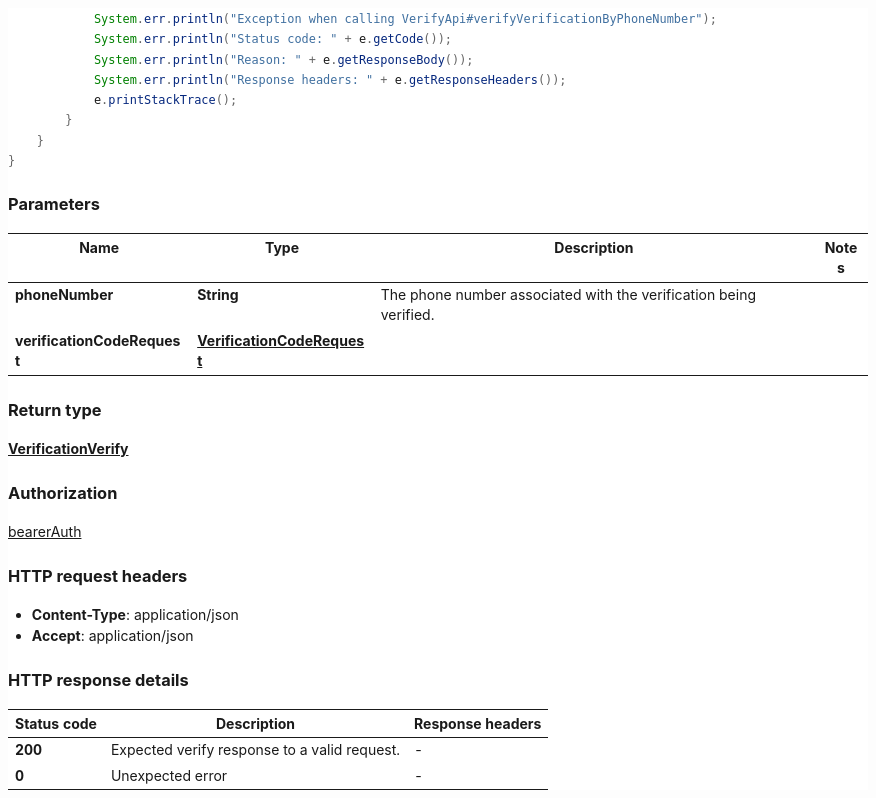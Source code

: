 ```java
            System.err.println("Exception when calling VerifyApi#verifyVerificationByPhoneNumber");
            System.err.println("Status code: " + e.getCode());
            System.err.println("Reason: " + e.getResponseBody());
            System.err.println("Response headers: " + e.getResponseHeaders());
            e.printStackTrace();
        }
    }
}
```

### Parameters


Name | Type | Description  | Notes
------------- | ------------- | ------------- | -------------
 **phoneNumber** | **String**| The phone number associated with the verification being verified. |
 **verificationCodeRequest** | [**VerificationCodeRequest**](VerificationCodeRequest.md)|  |

### Return type

[**VerificationVerify**](VerificationVerify.md)

### Authorization

[bearerAuth](../README.md#bearerAuth)

### HTTP request headers

- **Content-Type**: application/json
- **Accept**: application/json

### HTTP response details
| Status code | Description | Response headers |
|-------------|-------------|------------------|
| **200** | Expected verify response to a valid request. |  -  |
| **0** | Unexpected error |  -  |

